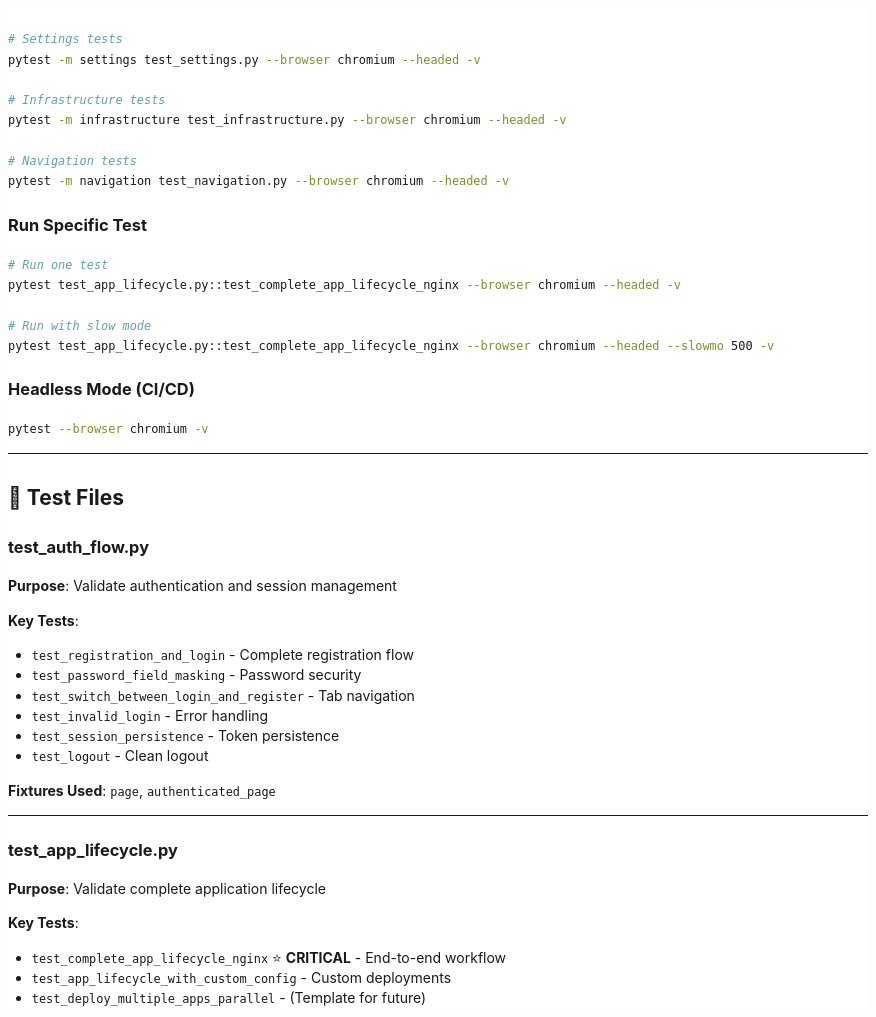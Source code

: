 ```bash

# Settings tests
pytest -m settings test_settings.py --browser chromium --headed -v

# Infrastructure tests
pytest -m infrastructure test_infrastructure.py --browser chromium --headed -v

# Navigation tests
pytest -m navigation test_navigation.py --browser chromium --headed -v
```

### Run Specific Test
```bash
# Run one test
pytest test_app_lifecycle.py::test_complete_app_lifecycle_nginx --browser chromium --headed -v

# Run with slow mode
pytest test_app_lifecycle.py::test_complete_app_lifecycle_nginx --browser chromium --headed --slowmo 500 -v
```

### Headless Mode (CI/CD)
```bash
pytest --browser chromium -v
```

---

## 📁 Test Files

### test_auth_flow.py
**Purpose**: Validate authentication and session management

**Key Tests**:
- `test_registration_and_login` - Complete registration flow
- `test_password_field_masking` - Password security
- `test_switch_between_login_and_register` - Tab navigation
- `test_invalid_login` - Error handling
- `test_session_persistence` - Token persistence
- `test_logout` - Clean logout

**Fixtures Used**: `page`, `authenticated_page`

---

### test_app_lifecycle.py
**Purpose**: Validate complete application lifecycle

**Key Tests**:
- `test_complete_app_lifecycle_nginx` ⭐ **CRITICAL** - End-to-end workflow
- `test_app_lifecycle_with_custom_config` - Custom deployments
- `test_deploy_multiple_apps_parallel` - (Template for future)
